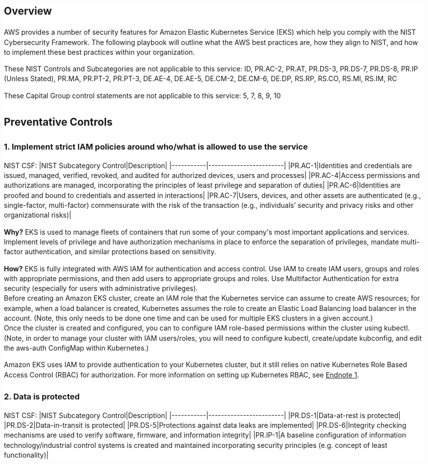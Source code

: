 ## Overview
AWS provides a number of security features for Amazon Elastic Kubernetes Service (EKS) which help you comply with the NIST Cybersecurity Framework. The following playbook will outline what the AWS best practices are, how they align to NIST, and how to implement these best practices within your organization.

These NIST Controls and Subcategories are not applicable to this service: ID, PR.AC-2, PR.AT, PR.DS-3, PR.DS-7, PR.DS-8, PR.IP (Unless Stated), PR.MA, PR.PT-2, PR.PT-3, DE.AE-4, DE.AE-5, DE.CM-2, DE.CM-6, DE.DP, RS.RP, RS.CO, RS.MI, RS.IM, RC

These Capital Group control statements are not applicable to this service: 5, 7, 8, 9, 10

## Preventative Controls
### 1. Implement strict IAM policies around who/what is allowed to use the service
NIST CSF:
|NIST Subcategory Control|Description|
|-----------|------------------------|
|PR.AC-1|Identities and credentials are issued, managed, verified, revoked, and audited for authorized devices, users and processes|
|PR.AC-4|Access permissions and authorizations are managed, incorporating the principles of least privilege and separation of duties|
|PR.AC-6|Identities are proofed and bound to credentials and asserted in interactions|
|PR.AC-7|Users, devices, and other assets are authenticated (e.g., single-factor, multi-factor) commensurate with the risk of the transaction (e.g., individuals’ security and privacy risks and other organizational risks)|

**Why?** EKS is used to manage fleets of containers that run some of your company's most important applications and services. Implement levels of privilege and have authorization mechanisms in place to enforce the separation of privileges, mandate multi-factor authentication, and similar protections based on sensitivity.

**How?** EKS is fully integrated with AWS IAM for authentication and access control. Use IAM to create IAM users, groups and roles with appropriate permissions, and then add users to appropriate groups and roles. Use Multifactor Authentication for extra security (especially for users with administrative privileges).  
Before creating an Amazon EKS cluster, create an IAM role that the Kubernetes service can assume to create AWS resources; for example, when a load balancer is created, Kubernetes assumes the role to create an Elastic Load Balancing load balancer in the account. (Note, this only needs to be done one time and can be used for multiple EKS clusters in a given account.)  
Once the cluster is created and configured, you can to configure IAM role-based permissions within the cluster using kubectl. (Note, in order to manage your cluster with IAM users/roles, you will need to configure kubectl, create/update kubconfig, and edit the aws-auth ConfigMap within Kubernetes.)

Amazon EKS uses IAM to provide authentication to your Kubernetes cluster, but it still relies on native Kubernetes Role Based Access Control (RBAC) for authorization. For more information on setting up Kubernetes RBAC, see [Endnote 1](#endnote-1).

### 2. Data is protected
NIST CSF:
|NIST Subcategory Control|Description|
|-----------|------------------------|
|PR.DS-1|Data-at-rest is protected|
|PR.DS-2|Data-in-transit is protected|
|PR.DS-5|Protections against data leaks are implemented|
|PR.DS-6|Integrity checking mechanisms are used to verify software, firmware, and information integrity|
|PR.IP-1|A baseline configuration of information technology/industrial control systems is created and maintained incorporating security principles (e.g. concept of least functionality)|
